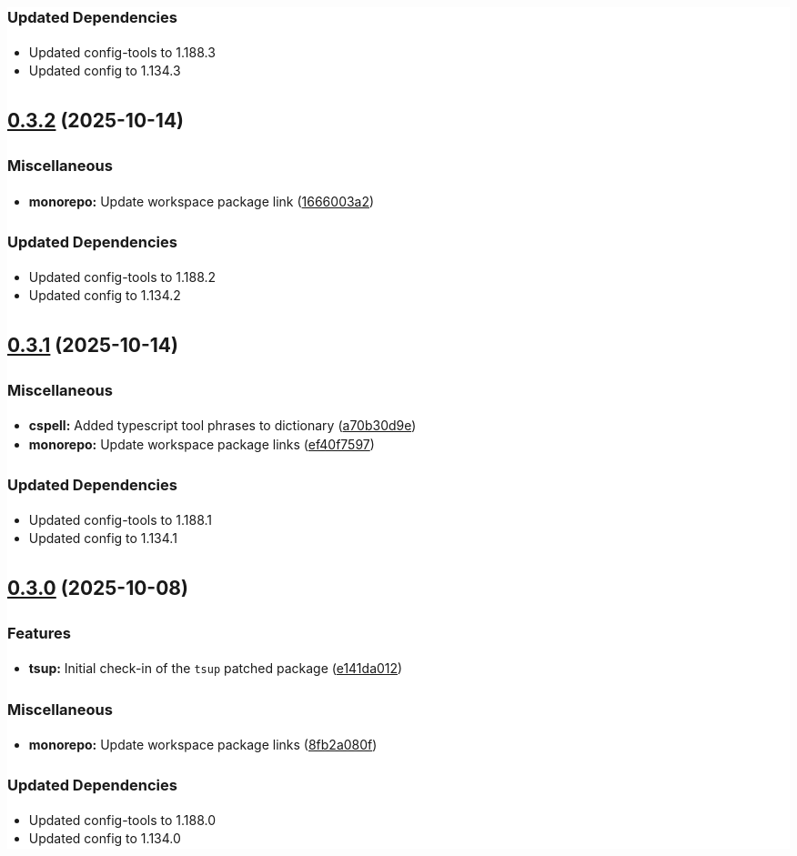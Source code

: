### Updated Dependencies

- Updated config-tools to 1.188.3
- Updated config to 1.134.3

## [0.3.2](https://github.com/storm-software/storm-ops/releases/tag/conventional-changelog%400.3.2) (2025-10-14)

### Miscellaneous

- **monorepo:** Update workspace package link
  ([1666003a2](https://github.com/storm-software/storm-ops/commit/1666003a2))

### Updated Dependencies

- Updated config-tools to 1.188.2
- Updated config to 1.134.2

## [0.3.1](https://github.com/storm-software/storm-ops/releases/tag/conventional-changelog%400.3.1) (2025-10-14)

### Miscellaneous

- **cspell:** Added typescript tool phrases to dictionary
  ([a70b30d9e](https://github.com/storm-software/storm-ops/commit/a70b30d9e))
- **monorepo:** Update workspace package links
  ([ef40f7597](https://github.com/storm-software/storm-ops/commit/ef40f7597))

### Updated Dependencies

- Updated config-tools to 1.188.1
- Updated config to 1.134.1

## [0.3.0](https://github.com/storm-software/storm-ops/releases/tag/conventional-changelog%400.3.0) (2025-10-08)

### Features

- **tsup:** Initial check-in of the `tsup` patched package
  ([e141da012](https://github.com/storm-software/storm-ops/commit/e141da012))

### Miscellaneous

- **monorepo:** Update workspace package links
  ([8fb2a080f](https://github.com/storm-software/storm-ops/commit/8fb2a080f))

### Updated Dependencies

- Updated config-tools to 1.188.0
- Updated config to 1.134.0
